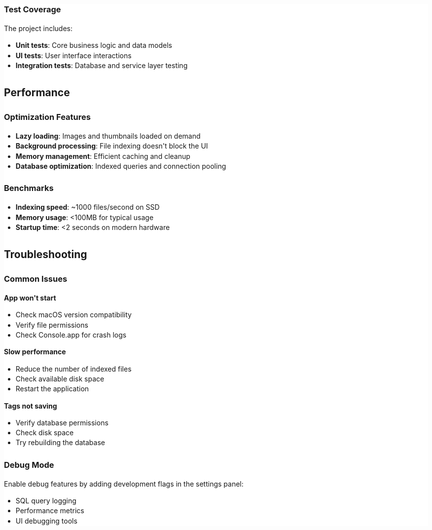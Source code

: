 
### Test Coverage

The project includes:
- **Unit tests**: Core business logic and data models
- **UI tests**: User interface interactions
- **Integration tests**: Database and service layer testing


## Performance


### Optimization Features

- **Lazy loading**: Images and thumbnails loaded on demand
- **Background processing**: File indexing doesn't block the UI
- **Memory management**: Efficient caching and cleanup
- **Database optimization**: Indexed queries and connection pooling


### Benchmarks

- **Indexing speed**: ~1000 files/second on SSD
- **Memory usage**: <100MB for typical usage
- **Startup time**: <2 seconds on modern hardware


## Troubleshooting


### Common Issues

**App won't start**
- Check macOS version compatibility
- Verify file permissions
- Check Console.app for crash logs

**Slow performance**
- Reduce the number of indexed files
- Check available disk space
- Restart the application

**Tags not saving**
- Verify database permissions
- Check disk space
- Try rebuilding the database


### Debug Mode

Enable debug features by adding development flags in the settings panel:
- SQL query logging
- Performance metrics
- UI debugging tools
